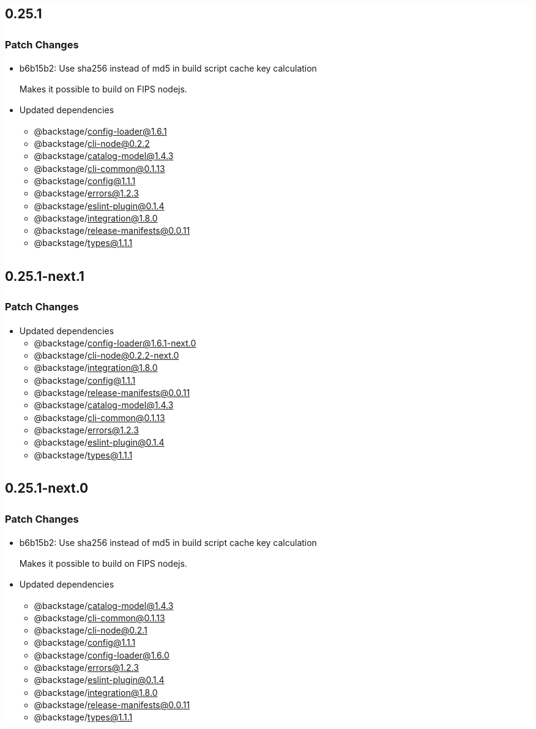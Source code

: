 ## 0.25.1

### Patch Changes

- b6b15b2: Use sha256 instead of md5 in build script cache key calculation

  Makes it possible to build on FIPS nodejs.

- Updated dependencies
  - @backstage/config-loader@1.6.1
  - @backstage/cli-node@0.2.2
  - @backstage/catalog-model@1.4.3
  - @backstage/cli-common@0.1.13
  - @backstage/config@1.1.1
  - @backstage/errors@1.2.3
  - @backstage/eslint-plugin@0.1.4
  - @backstage/integration@1.8.0
  - @backstage/release-manifests@0.0.11
  - @backstage/types@1.1.1

## 0.25.1-next.1

### Patch Changes

- Updated dependencies
  - @backstage/config-loader@1.6.1-next.0
  - @backstage/cli-node@0.2.2-next.0
  - @backstage/integration@1.8.0
  - @backstage/config@1.1.1
  - @backstage/release-manifests@0.0.11
  - @backstage/catalog-model@1.4.3
  - @backstage/cli-common@0.1.13
  - @backstage/errors@1.2.3
  - @backstage/eslint-plugin@0.1.4
  - @backstage/types@1.1.1

## 0.25.1-next.0

### Patch Changes

- b6b15b2: Use sha256 instead of md5 in build script cache key calculation

  Makes it possible to build on FIPS nodejs.

- Updated dependencies
  - @backstage/catalog-model@1.4.3
  - @backstage/cli-common@0.1.13
  - @backstage/cli-node@0.2.1
  - @backstage/config@1.1.1
  - @backstage/config-loader@1.6.0
  - @backstage/errors@1.2.3
  - @backstage/eslint-plugin@0.1.4
  - @backstage/integration@1.8.0
  - @backstage/release-manifests@0.0.11
  - @backstage/types@1.1.1
